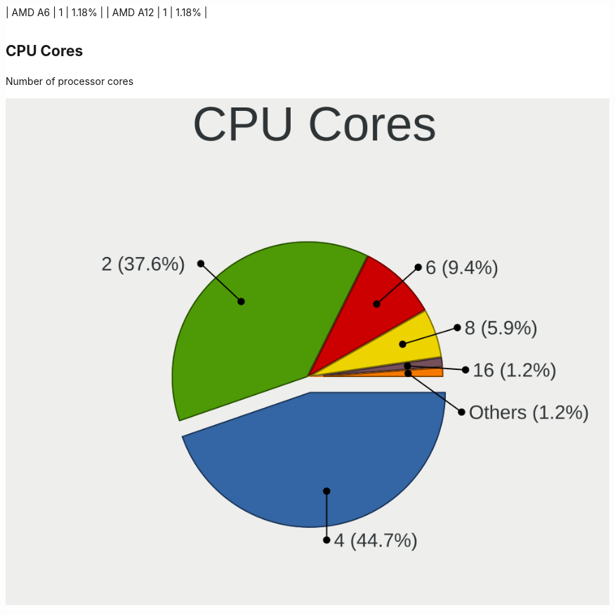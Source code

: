 | AMD A6                 | 1         | 1.18%   |
| AMD A12                | 1         | 1.18%   |

CPU Cores
---------

Number of processor cores

![CPU Cores](./images/pie_chart/cpu_cores.svg)
